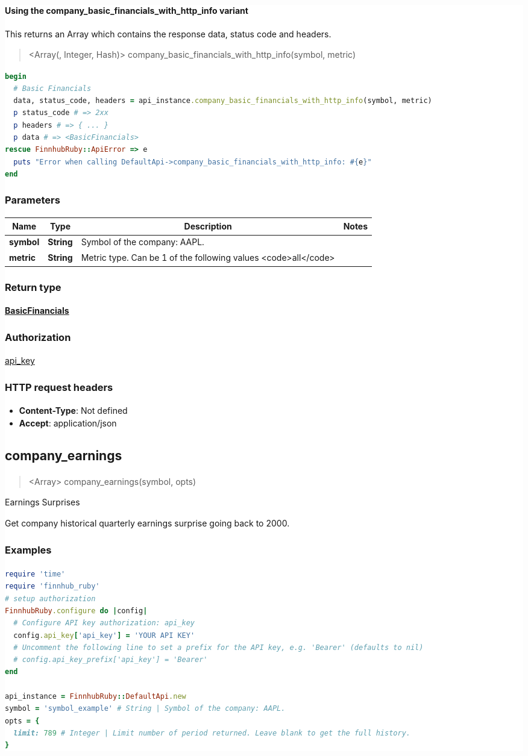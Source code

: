 #### Using the company_basic_financials_with_http_info variant

This returns an Array which contains the response data, status code and headers.

> <Array(<BasicFinancials>, Integer, Hash)> company_basic_financials_with_http_info(symbol, metric)

```ruby
begin
  # Basic Financials
  data, status_code, headers = api_instance.company_basic_financials_with_http_info(symbol, metric)
  p status_code # => 2xx
  p headers # => { ... }
  p data # => <BasicFinancials>
rescue FinnhubRuby::ApiError => e
  puts "Error when calling DefaultApi->company_basic_financials_with_http_info: #{e}"
end
```

### Parameters

| Name | Type | Description | Notes |
| ---- | ---- | ----------- | ----- |
| **symbol** | **String** | Symbol of the company: AAPL. |  |
| **metric** | **String** | Metric type. Can be 1 of the following values &lt;code&gt;all&lt;/code&gt; |  |

### Return type

[**BasicFinancials**](BasicFinancials.md)

### Authorization

[api_key](../README.md#api_key)

### HTTP request headers

- **Content-Type**: Not defined
- **Accept**: application/json


## company_earnings

> <Array<EarningResult>> company_earnings(symbol, opts)

Earnings Surprises

Get company historical quarterly earnings surprise going back to 2000.

### Examples

```ruby
require 'time'
require 'finnhub_ruby'
# setup authorization
FinnhubRuby.configure do |config|
  # Configure API key authorization: api_key
  config.api_key['api_key'] = 'YOUR API KEY'
  # Uncomment the following line to set a prefix for the API key, e.g. 'Bearer' (defaults to nil)
  # config.api_key_prefix['api_key'] = 'Bearer'
end

api_instance = FinnhubRuby::DefaultApi.new
symbol = 'symbol_example' # String | Symbol of the company: AAPL.
opts = {
  limit: 789 # Integer | Limit number of period returned. Leave blank to get the full history.
}
```
